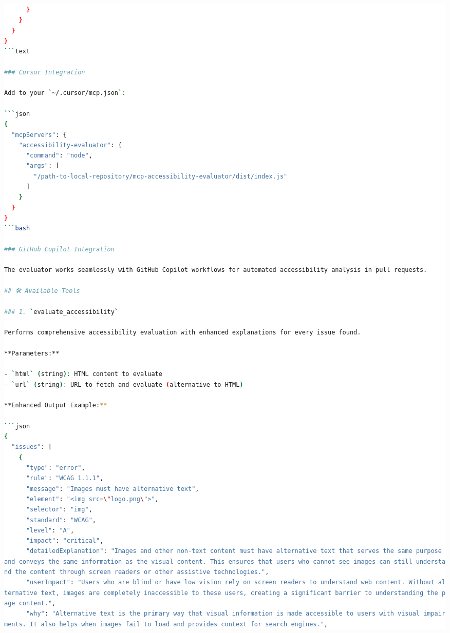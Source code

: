 ```bash
      }
    }
  }
}
```text

### Cursor Integration

Add to your `~/.cursor/mcp.json`:

```json
{
  "mcpServers": {
    "accessibility-evaluator": {
      "command": "node",
      "args": [
        "/path-to-local-repository/mcp-accessibility-evaluator/dist/index.js"
      ]
    }
  }
}
```bash

### GitHub Copilot Integration

The evaluator works seamlessly with GitHub Copilot workflows for automated accessibility analysis in pull requests.

## 🛠️ Available Tools

### 1. `evaluate_accessibility`

Performs comprehensive accessibility evaluation with enhanced explanations for every issue found.

**Parameters:**

- `html` (string): HTML content to evaluate
- `url` (string): URL to fetch and evaluate (alternative to HTML)

**Enhanced Output Example:**

```json
{
  "issues": [
    {
      "type": "error",
      "rule": "WCAG 1.1.1",
      "message": "Images must have alternative text",
      "element": "<img src=\"logo.png\">",
      "selector": "img",
      "standard": "WCAG",
      "level": "A",
      "impact": "critical",
      "detailedExplanation": "Images and other non-text content must have alternative text that serves the same purpose and conveys the same information as the visual content. This ensures that users who cannot see images can still understand the content through screen readers or other assistive technologies.",
      "userImpact": "Users who are blind or have low vision rely on screen readers to understand web content. Without alternative text, images are completely inaccessible to these users, creating a significant barrier to understanding the page content.",
      "why": "Alternative text is the primary way that visual information is made accessible to users with visual impairments. It also helps when images fail to load and provides context for search engines.",
```